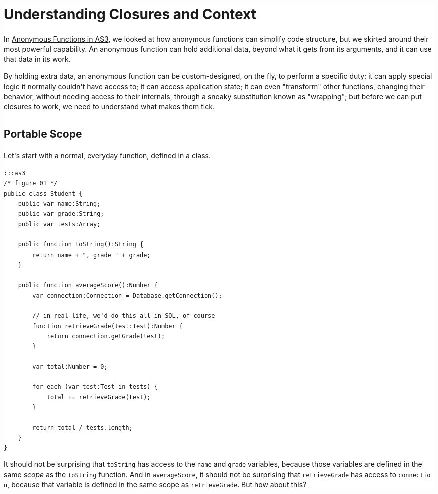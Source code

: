 # Understanding Closures and Context

In [Anonymous Functions in AS3](http://www.alanmacdougall.com/blog/post/3/), we
looked at how anonymous functions can simplify code structure, but we skirted
around their most powerful capability. An anonymous function can hold additional
data, beyond what it gets from its arguments, and it can use that data in its
work.

By holding extra data, an anonymous function can be custom-designed, on the fly,
to perform a specific duty; it can apply special logic it normally couldn't have
access to; it can access application state; it can even "transform" other
functions, changing their behavior, without needing access to their internals,
through a sneaky substitution known as "wrapping"; but before we can put
closures to work, we need to understand what makes them tick.

## Portable Scope

Let's start with a normal, everyday function, defined in a class.

    :::as3
    /* figure 01 */
    public class Student {
        public var name:String;
        public var grade:String;
        public var tests:Array;

        public function toString():String {
            return name + ", grade " + grade;
        }

        public function averageScore():Number {
            var connection:Connection = Database.getConnection();

            // in real life, we'd do this all in SQL, of course
            function retrieveGrade(test:Test):Number {
                return connection.getGrade(test);
            }

            var total:Number = 0;

            for each (var test:Test in tests) {
                total += retrieveGrade(test);
            }

            return total / tests.length;
        }
    }

It should not be surprising that `toString` has access to the `name` and `grade`
variables, because those variables are defined in the same _scope_ as the
`toString` function. And in `averageScore`, it should not be surprising that
`retrieveGrade` has access to `connection`, because that variable is defined in
the same scope as `retrieveGrade`. But how about this?
